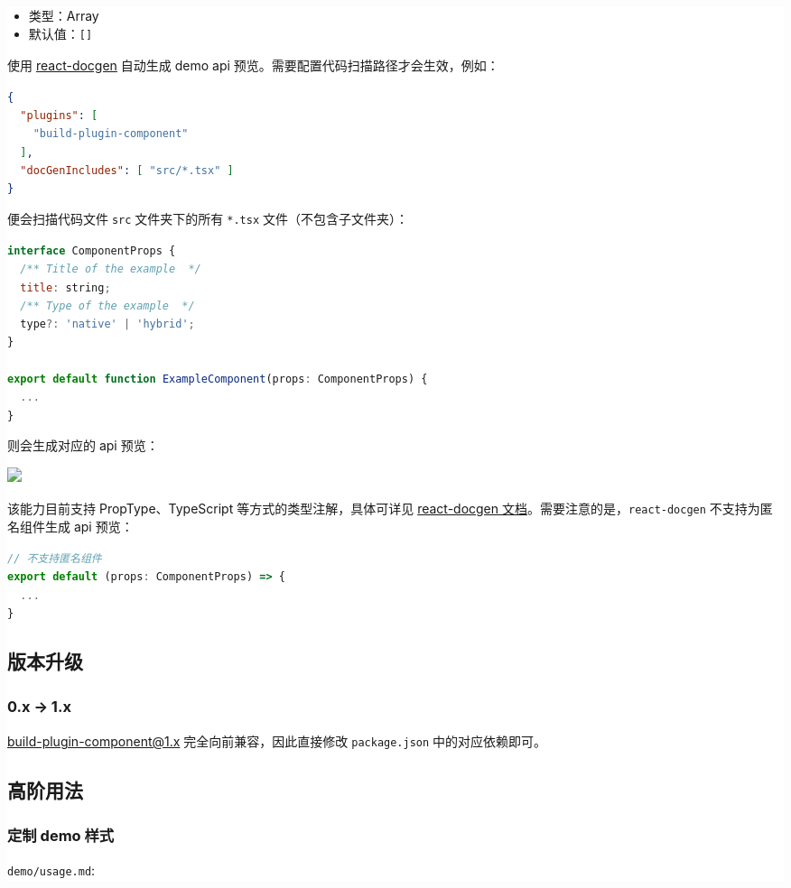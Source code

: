 - 类型：Array<string>
- 默认值：`[]`

使用 [react-docgen](https://github.com/reactjs/react-docgen) 自动生成 demo api 预览。需要配置代码扫描路径才会生效，例如：

```json
{
  "plugins": [
    "build-plugin-component"
  ],
  "docGenIncludes": [ "src/*.tsx" ]
}
```

便会扫描代码文件 `src` 文件夹下的所有 `*.tsx` 文件（不包含子文件夹）：

```js
interface ComponentProps {
  /** Title of the example  */
  title: string;
  /** Type of the example  */
  type?: 'native' | 'hybrid';
}

export default function ExampleComponent(props: ComponentProps) {
  ...
}
```

则会生成对应的 api 预览：

![](https://gw.alicdn.com/imgextra/i1/O1CN01y2GRoH1thMar8I3Be_!!6000000005933-2-tps-2200-624.png)

该能力目前支持 PropType、TypeScript 等方式的类型注解，具体可详见 [react-docgen 文档](https://github.com/reactjs/react-docgen#proptypes)。需要注意的是，`react-docgen` 不支持为匿名组件生成 api 预览：

```js
// 不支持匿名组件
export default (props: ComponentProps) => {
  ...
}
```

## 版本升级

### 0.x -> 1.x

build-plugin-component@1.x 完全向前兼容，因此直接修改 `package.json` 中的对应依赖即可。

## 高阶用法

### 定制 demo 样式

`demo/usage.md`:
